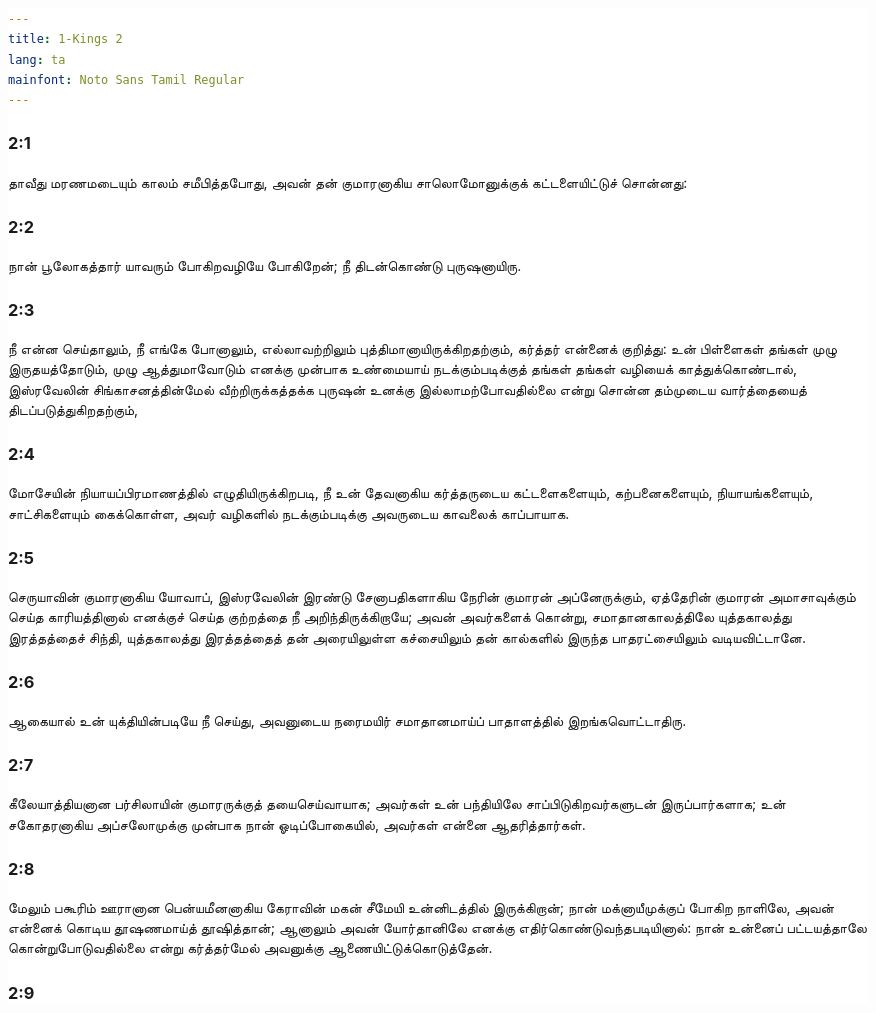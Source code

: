```yaml
---
title: 1-Kings 2
lang: ta
mainfont: Noto Sans Tamil Regular
---
```


###  2:1

தாவீது மரணமடையும் காலம் சமீபித்தபோது, அவன் தன் குமாரனாகிய சாலொமோனுக்குக் கட்டளையிட்டுச் சொன்னது:

###  2:2

நான் பூலோகத்தார் யாவரும் போகிறவழியே போகிறேன்; நீ திடன்கொண்டு புருஷனாயிரு.

###  2:3

நீ என்ன செய்தாலும், நீ எங்கே போனாலும், எல்லாவற்றிலும் புத்திமானாயிருக்கிறதற்கும், கர்த்தர் என்னைக் குறித்து: உன் பிள்ளைகள் தங்கள் முழு இருதயத்தோடும், முழு ஆத்துமாவோடும் எனக்கு முன்பாக உண்மையாய் நடக்கும்படிக்குத் தங்கள் தங்கள் வழியைக் காத்துக்கொண்டால், இஸ்ரவேலின் சிங்காசனத்தின்மேல் வீற்றிருக்கத்தக்க புருஷன் உனக்கு இல்லாமற்போவதில்லை என்று சொன்ன தம்முடைய வார்த்தையைத் திடப்படுத்துகிறதற்கும்,

###  2:4

மோசேயின் நியாயப்பிரமாணத்தில் எழுதியிருக்கிறபடி, நீ உன் தேவனாகிய கர்த்தருடைய கட்டளைகளையும், கற்பனைகளையும், நியாயங்களையும், சாட்சிகளையும் கைக்கொள்ள, அவர் வழிகளில் நடக்கும்படிக்கு அவருடைய காவலைக் காப்பாயாக.

###  2:5

செருயாவின் குமாரனாகிய யோவாப், இஸ்ரவேலின் இரண்டு சேனாபதிகளாகிய நேரின் குமாரன் அப்னேருக்கும், ஏத்தேரின் குமாரன் அமாசாவுக்கும் செய்த காரியத்தினால் எனக்குச் செய்த குற்றத்தை நீ அறிந்திருக்கிறாயே; அவன் அவர்களைக் கொன்று, சமாதானகாலத்திலே யுத்தகாலத்து இரத்தத்தைச் சிந்தி, யுத்தகாலத்து இரத்தத்தைத் தன் அரையிலுள்ள கச்சையிலும் தன் கால்களில் இருந்த பாதரட்சையிலும் வடியவிட்டானே.

###  2:6

ஆகையால் உன் யுக்தியின்படியே நீ செய்து, அவனுடைய நரைமயிர் சமாதானமாய்ப் பாதாளத்தில் இறங்கவொட்டாதிரு.

###  2:7

கீலேயாத்தியனான பர்சிலாயின் குமாரருக்குத் தயைசெய்வாயாக; அவர்கள் உன் பந்தியிலே சாப்பிடுகிறவர்களுடன் இருப்பார்களாக; உன் சகோதரனாகிய அப்சலோமுக்கு முன்பாக நான் ஓடிப்போகையில், அவர்கள் என்னை ஆதரித்தார்கள்.

###  2:8

மேலும் பகூரிம் ஊரானான பென்யமீனனாகிய கேராவின் மகன் சீமேயி உன்னிடத்தில் இருக்கிறான்; நான் மக்னாயீமுக்குப் போகிற நாளிலே, அவன் என்னைக் கொடிய தூஷணமாய்த் தூஷித்தான்; ஆனாலும் அவன் யோர்தானிலே எனக்கு எதிர்கொண்டுவந்தபடியினால்: நான் உன்னைப் பட்டயத்தாலே கொன்றுபோடுவதில்லை என்று கர்த்தர்மேல் அவனுக்கு ஆணையிட்டுக்கொடுத்தேன்.

###  2:9

